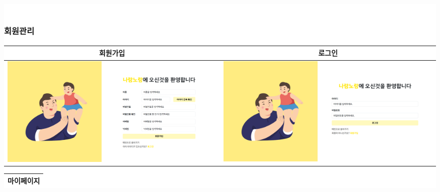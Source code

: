 </br>

<h3>회원관리</h3>

| 회원가입 | 로그인 |
|:----:|:----:|
|![image](images/screenshots/01_회원가입1.png)|![image](images/screenshots/02_로그인1.png)|

| 마이페이지 | 
|:----:|